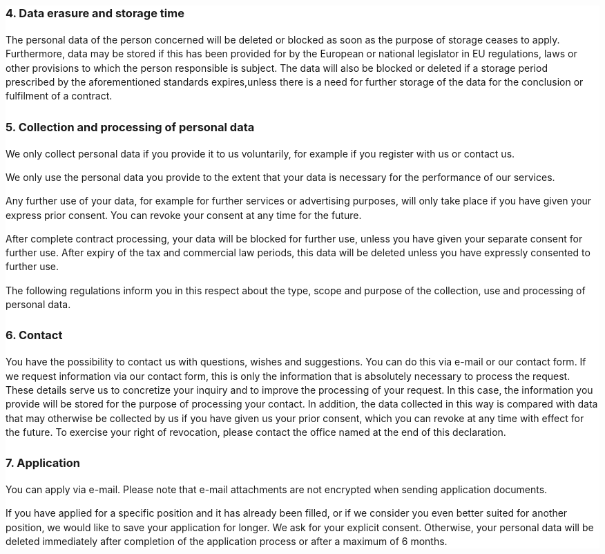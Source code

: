 ### 4\. Data erasure and storage time

The personal data of the person concerned will be deleted or blocked as soon
as the purpose of storage ceases to apply. Furthermore, data may be stored if
this has been provided for by the European or national legislator in EU
regulations, laws or other provisions to which the person responsible is
subject. The data will also be blocked or deleted if a storage period
prescribed by the aforementioned standards expires,unless there is a need for
further storage of the data for the conclusion or fulfilment of a contract.

### 5\. Collection and processing of personal data

We only collect personal data if you provide it to us voluntarily, for example
if you register with us or contact us.

We only use the personal data you provide to the extent that your data is
necessary for the performance of our services.

Any further use of your data, for example for further services or advertising
purposes, will only take place if you have given your express prior consent.
You can revoke your consent at any time for the future.

After complete contract processing, your data will be blocked for further use,
unless you have given your separate consent for further use. After expiry of
the tax and commercial law periods, this data will be deleted unless you have
expressly consented to further use.

The following regulations inform you in this respect about the type, scope and
purpose of the collection, use and processing of personal data.

### 6\. Contact

You have the possibility to contact us with questions, wishes and suggestions.
You can do this via e-mail or our contact form. If we request information via
our contact form, this is only the information that is absolutely necessary to
process the request. These details serve us to concretize your inquiry and to
improve the processing of your request. In this case, the information you
provide will be stored for the purpose of processing your contact. In
addition, the data collected in this way is compared with data that may
otherwise be collected by us if you have given us your prior consent, which
you can revoke at any time with effect for the future. To exercise your right
of revocation, please contact the office named at the end of this declaration.

### 7\. Application

You can apply via e-mail. Please note that e-mail attachments are not
encrypted when sending application documents.

If you have applied for a specific position and it has already been filled, or
if we consider you even better suited for another position, we would like to
save your application for longer. We ask for your explicit consent. Otherwise,
your personal data will be deleted immediately after completion of the
application process or after a maximum of 6 months.
